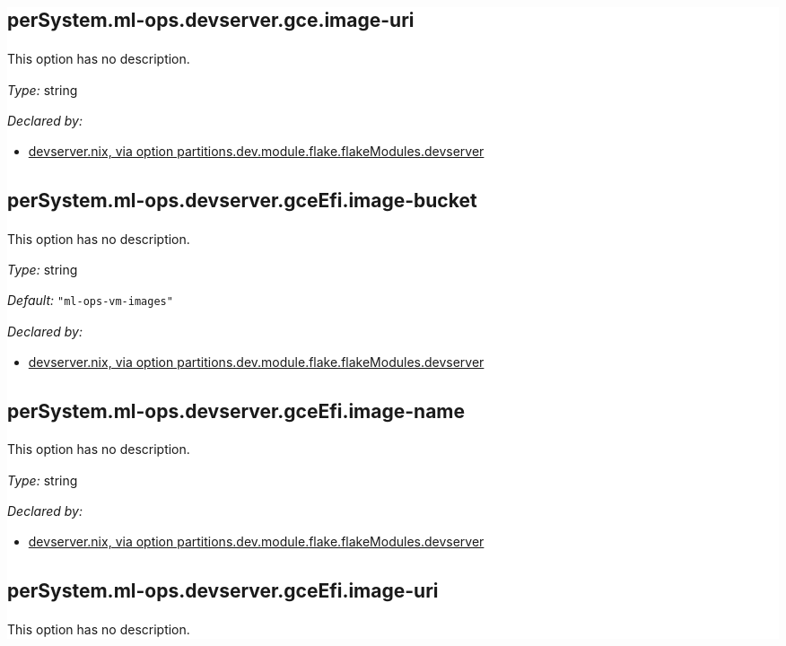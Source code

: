 

## perSystem\.ml-ops\.devserver\.gce\.image-uri



This option has no description\.



*Type:*
string

*Declared by:*
 - [devserver\.nix, via option partitions\.dev\.module\.flake\.flakeModules\.devserver](flake-modules/devserver.nix)



## perSystem\.ml-ops\.devserver\.gceEfi\.image-bucket



This option has no description\.



*Type:*
string



*Default:*
` "ml-ops-vm-images" `

*Declared by:*
 - [devserver\.nix, via option partitions\.dev\.module\.flake\.flakeModules\.devserver](flake-modules/devserver.nix)



## perSystem\.ml-ops\.devserver\.gceEfi\.image-name



This option has no description\.



*Type:*
string

*Declared by:*
 - [devserver\.nix, via option partitions\.dev\.module\.flake\.flakeModules\.devserver](flake-modules/devserver.nix)



## perSystem\.ml-ops\.devserver\.gceEfi\.image-uri



This option has no description\.
